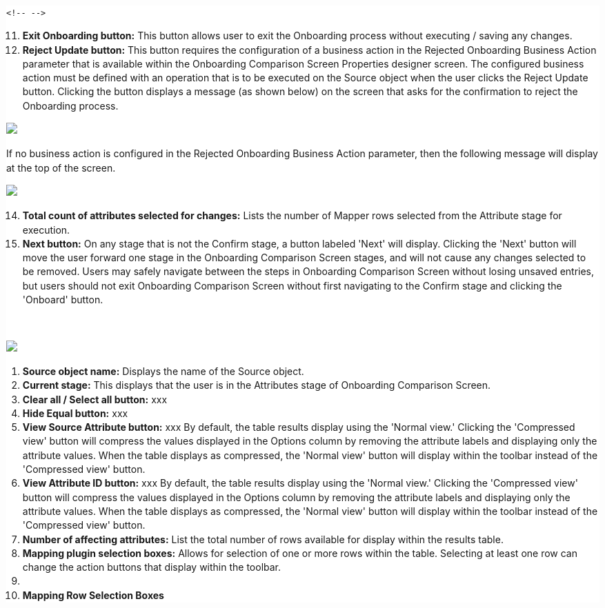 ```{=html}
<!-- -->
```
11. **Exit Onboarding button:** This button allows user to exit the
    Onboarding process without executing / saving any changes.
12. **Reject Update button:** This button requires the configuration of
    a business action in the Rejected Onboarding Business Action
    parameter that is available within the Onboarding Comparison Screen
    Properties designer screen. The configured business action must be
    defined with an operation that is to be executed on the Source
    object when the user clicks the Reject Update button. Clicking the
    button displays a message (as shown below) on the screen that asks
    for the confirmation to reject the Onboarding process.

![](../../../Resources/Images/Data%20Onboarding/217.png)

If no business action is configured in the Rejected Onboarding Business
Action parameter, then the following message will display at the top of
the screen.

![](../../../Resources/Images/Data%20Onboarding/218.png)

14. **Total count of attributes selected for changes:** Lists the number
    of Mapper rows selected from the Attribute stage for execution.
15. **Next button:** On any stage that is not the Confirm stage, a
    button labeled \'Next\' will display. Clicking the \'Next\' button
    will move the user forward one stage in the Onboarding Comparison
    Screen stages, and will not cause any changes selected to be
    removed. Users may safely navigate between the steps in Onboarding
    Comparison Screen without losing unsaved entries, but users should
    not exit Onboarding Comparison Screen without first navigating to
    the Confirm stage and clicking the \'Onboard\' button.

 

![](../../../Resources/Images/Data%20Onboarding/208.png)

1.  **Source object name:** Displays the name of the Source object.
2.  **Current stage:** This displays that the user is in the Attributes
    stage of Onboarding Comparison Screen.
3.  **Clear all / Select all button:** xxx
4.  **Hide Equal button:** xxx
5.  **View Source Attribute button:** xxx By default, the table results
    display using the \'Normal view.\' Clicking the 'Compressed view'
    button will compress the values displayed in the Options column by
    removing the attribute labels and displaying only the attribute
    values. When the table displays as compressed, the \'Normal view\'
    button will display within the toolbar instead of the \'Compressed
    view\' button.
6.  **View Attribute ID button:** xxx By default, the table results
    display using the \'Normal view.\' Clicking the 'Compressed view'
    button will compress the values displayed in the Options column by
    removing the attribute labels and displaying only the attribute
    values. When the table displays as compressed, the \'Normal view\'
    button will display within the toolbar instead of the \'Compressed
    view\' button.
7.  **Number of affecting attributes:** List the total number of rows
    available for display within the results table.
8.  **Mapping plugin selection boxes:** Allows for selection of one or
    more rows within the table. Selecting at least one row can change
    the action buttons that display within the toolbar.
9.   
10. **Mapping Row Selection Boxes**
